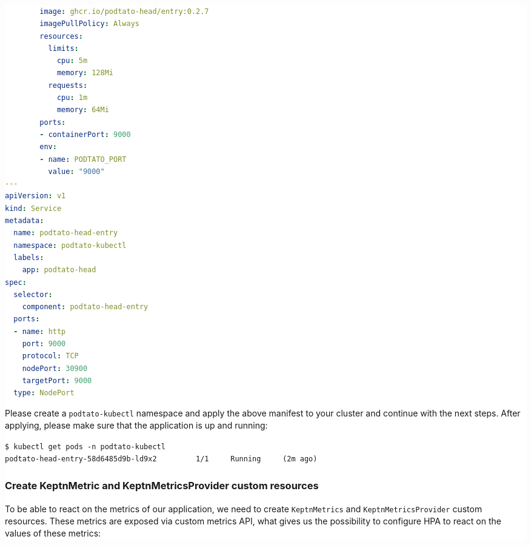 ```yaml
        image: ghcr.io/podtato-head/entry:0.2.7
        imagePullPolicy: Always
        resources:
          limits:
            cpu: 5m
            memory: 128Mi
          requests:
            cpu: 1m
            memory: 64Mi
        ports:
        - containerPort: 9000
        env:
        - name: PODTATO_PORT
          value: "9000"
---
apiVersion: v1
kind: Service
metadata:
  name: podtato-head-entry
  namespace: podtato-kubectl
  labels:
    app: podtato-head
spec:
  selector:
    component: podtato-head-entry
  ports:
  - name: http
    port: 9000
    protocol: TCP
    nodePort: 30900
    targetPort: 9000
  type: NodePort
```

Please create a `podtato-kubectl` namespace and apply the above manifest
to your cluster and continue with the next steps.
After applying, please make sure that the application is up and running:

```shell
$ kubectl get pods -n podtato-kubectl
podtato-head-entry-58d6485d9b-ld9x2         1/1     Running     (2m ago)
```

### Create KeptnMetric and KeptnMetricsProvider custom resources

To be able to react on the metrics of our application, we need to create
`KeptnMetrics` and `KeptnMetricsProvider` custom resources.
These metrics are
exposed via custom metrics API, what gives us the possibility to configure HPA
to react on the values of these metrics:

